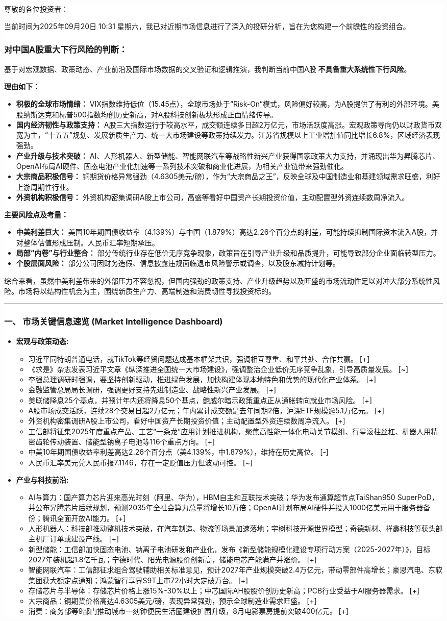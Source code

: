 尊敬的各位投资者：

当前时间为2025年09月20日 10:31 星期六，我已对近期市场信息进行了深入的投研分析，旨在为您构建一个前瞻性的投资组合。

### **对中国A股重大下行风险的判断：**

基于对宏观数据、政策动态、产业前沿及国际市场数据的交叉验证和逻辑推演，我判断当前中国A股 **不具备重大系统性下行风险**。

**理由如下：**

*   **积极的全球市场情绪：** VIX指数维持低位（15.45点），全球市场处于“Risk-On”模式，风险偏好较高，为A股提供了有利的外部环境。美股纳斯达克和标普500指数均创历史新高，对A股科技创新板块形成正面情绪传导。
*   **国内经济韧性与政策支持：** A股三大指数运行于较高水平，成交额连续多日超2万亿元，市场活跃度高涨。宏观政策导向仍以财政货币双宽为主，“十五五”规划、发展新质生产力、统一大市场建设等政策持续发力。江苏省规模以上工业增加值同比增长6.8%，区域经济表现强劲。
*   **产业升级与技术突破：** AI、人形机器人、新型储能、智能网联汽车等战略性新兴产业获得国家政策大力支持，并涌现出华为昇腾芯片、OpenAI布局AI硬件、固态电池产业化加速等一系列技术突破和商业化进展，为相关产业链带来强劲催化。
*   **大宗商品积极信号：** 铜期货价格异常强劲（4.6305美元/磅），作为“大宗商品之王”，反映全球及中国制造业和基建领域需求旺盛，利好上游周期性行业。
*   **外资机构积极信号：** 外资机构密集调研A股上市公司，高盛等看好中国资产长期投资价值，主动配置型外资连续数周净流入。

**主要风险点及考量：**

*   **中美利差巨大：** 美国10年期国债收益率（4.139%）与中国（1.879%）高达2.26个百分点的利差，可能持续抑制国际资本流入A股，并对整体估值形成压制。人民币汇率短期承压。
*   **局部“内卷”与行业整合：** 部分传统行业存在低价无序竞争现象，政策旨在引导产业升级和品质提升，可能导致部分企业面临转型压力。
*   **个股层面风险：** 部分公司因财务造假、信息披露违规面临退市风险警示或调查，以及股东减持计划等。

综合来看，虽然中美利差带来的外部压力不容忽视，但国内强劲的政策支持、产业升级趋势以及旺盛的市场流动性足以对冲大部分系统性风险。市场将以结构性机会为主，围绕新质生产力、高端制造和消费韧性寻找投资标的。

---

### **一、 市场关键信息速览 (Market Intelligence Dashboard)**

*   **宏观与政策动态:**
    *   习近平同特朗普通电话，就TikTok等经贸问题达成基本框架共识，强调相互尊重、和平共处、合作共赢。 [+]
    *   《求是》杂志发表习近平文章《纵深推进全国统一大市场建设》，强调整治企业低价无序竞争乱象，引导高质量发展。 [~]
    *   李强总理调研时强调，要坚持创新驱动，推进绿色发展，加快构建体现本地特色和优势的现代化产业体系。 [+]
    *   金融监管总局局长调研，强调更好支持先进制造业、战略性新兴产业发展。 [+]
    *   美联储降息25个基点，并预计年内还将降息50个基点，鲍威尔暗示政策重点正从通胀转向就业市场风险。 [+]
    *   A股市场成交活跃，连续28个交易日超2万亿元；年内累计成交额是去年同期2倍，沪深ETF规模逾5.1万亿元。 [+]
    *   外资机构密集调研A股上市公司，看好中国资产长期投资价值；主动配置型外资连续数周净流入。 [+]
    *   工信部将征集2025年度重点产品、工艺“一条龙”应用计划推进机构，聚焦高性能一体化电动关节模组、行星滚柱丝杠、机器人用精密齿轮传动装置、储能型钠离子电池等116个重点方向。 [+]
    *   中美10年期国债收益率利差高达2.26个百分点（美4.139%，中1.879%），维持在历史高位。 [-]
    *   人民币汇率美元兑人民币报7.1146，存在一定贬值压力但波动可控。 [~]

*   **产业与科技前沿:**
    *   AI与算力：国产算力芯片迎来高光时刻（阿里、华为），HBM自主和互联技术突破；华为发布通算超节点TaiShan950 SuperPoD，并公布昇腾芯片后续规划，预测2035年全社会算力总量将增长10万倍；OpenAI计划布局AI硬件并投入1000亿美元用于服务器备份；腾讯全面开放AI能力。 [+]
    *   人形机器人：科技部推动整机技术突破，在汽车制造、物流等场景加速落地；宇树科技开源世界模型；奇德新材、祥鑫科技等获头部主机厂订单或建设产线。 [+]
    *   新型储能：工信部加快固态电池、钠离子电池研发和产业化，发布《新型储能规模化建设专项行动方案（2025-2027年）》，目标2027年装机超1.8亿千瓦；宁德时代、阳光电源股价创新高，储能电芯产能满产并涨价。 [+]
    *   智能网联汽车：工信部征求组合驾驶辅助相关标准意见，预计2027年产业规模突破2.4万亿元，带动零部件高增长；豪恩汽电、东软集团获大额定点通知；鸿蒙智行享界S9T上市72小时大定破万台。 [+]
    *   存储芯片与半导体：存储芯片价格上涨15%-30%以上；中芯国际AH股股价创历史新高；PCB行业受益于AI服务器需求。 [+]
    *   大宗商品：铜期货价格高达4.6305美元/磅，表现异常强劲，预示全球制造业需求旺盛。 [+]
    *   消费：商务部等9部门推动城市一刻钟便民生活圈建设扩围升级，8月电影票房提前突破400亿元。 [+]
